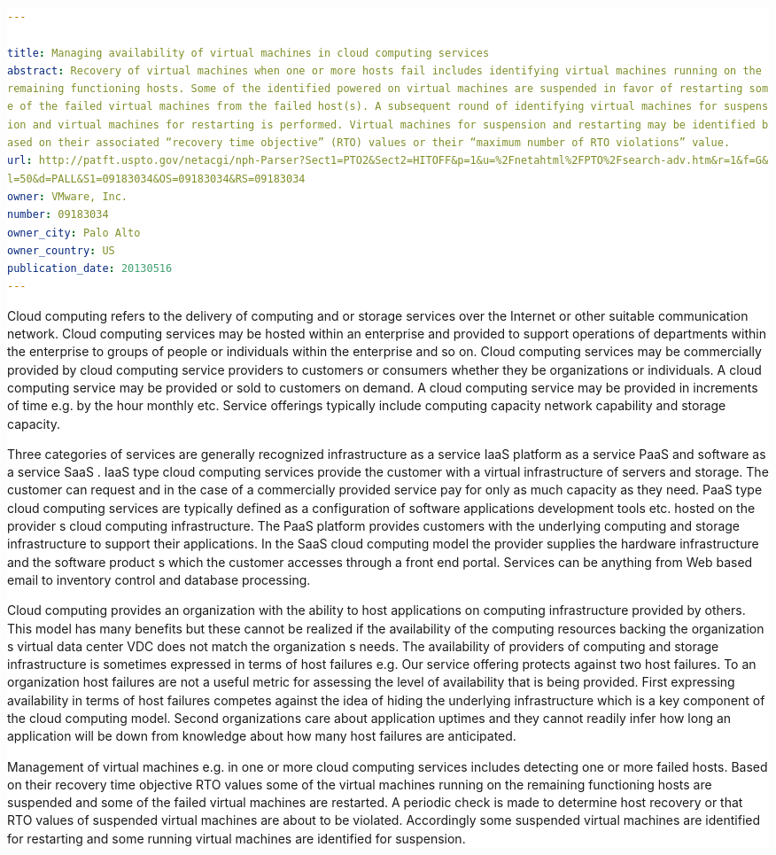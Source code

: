 ```yaml
---

title: Managing availability of virtual machines in cloud computing services
abstract: Recovery of virtual machines when one or more hosts fail includes identifying virtual machines running on the remaining functioning hosts. Some of the identified powered on virtual machines are suspended in favor of restarting some of the failed virtual machines from the failed host(s). A subsequent round of identifying virtual machines for suspension and virtual machines for restarting is performed. Virtual machines for suspension and restarting may be identified based on their associated “recovery time objective” (RTO) values or their “maximum number of RTO violations” value.
url: http://patft.uspto.gov/netacgi/nph-Parser?Sect1=PTO2&Sect2=HITOFF&p=1&u=%2Fnetahtml%2FPTO%2Fsearch-adv.htm&r=1&f=G&l=50&d=PALL&S1=09183034&OS=09183034&RS=09183034
owner: VMware, Inc.
number: 09183034
owner_city: Palo Alto
owner_country: US
publication_date: 20130516
---
```

Cloud computing refers to the delivery of computing and or storage services over the Internet or other suitable communication network. Cloud computing services may be hosted within an enterprise and provided to support operations of departments within the enterprise to groups of people or individuals within the enterprise and so on. Cloud computing services may be commercially provided by cloud computing service providers to customers or consumers whether they be organizations or individuals. A cloud computing service may be provided or sold to customers on demand. A cloud computing service may be provided in increments of time e.g. by the hour monthly etc. Service offerings typically include computing capacity network capability and storage capacity.

Three categories of services are generally recognized infrastructure as a service IaaS platform as a service PaaS and software as a service SaaS . IaaS type cloud computing services provide the customer with a virtual infrastructure of servers and storage. The customer can request and in the case of a commercially provided service pay for only as much capacity as they need. PaaS type cloud computing services are typically defined as a configuration of software applications development tools etc. hosted on the provider s cloud computing infrastructure. The PaaS platform provides customers with the underlying computing and storage infrastructure to support their applications. In the SaaS cloud computing model the provider supplies the hardware infrastructure and the software product s which the customer accesses through a front end portal. Services can be anything from Web based email to inventory control and database processing.

Cloud computing provides an organization with the ability to host applications on computing infrastructure provided by others. This model has many benefits but these cannot be realized if the availability of the computing resources backing the organization s virtual data center VDC does not match the organization s needs. The availability of providers of computing and storage infrastructure is sometimes expressed in terms of host failures e.g. Our service offering protects against two host failures. To an organization host failures are not a useful metric for assessing the level of availability that is being provided. First expressing availability in terms of host failures competes against the idea of hiding the underlying infrastructure which is a key component of the cloud computing model. Second organizations care about application uptimes and they cannot readily infer how long an application will be down from knowledge about how many host failures are anticipated.

Management of virtual machines e.g. in one or more cloud computing services includes detecting one or more failed hosts. Based on their recovery time objective RTO values some of the virtual machines running on the remaining functioning hosts are suspended and some of the failed virtual machines are restarted. A periodic check is made to determine host recovery or that RTO values of suspended virtual machines are about to be violated. Accordingly some suspended virtual machines are identified for restarting and some running virtual machines are identified for suspension.
